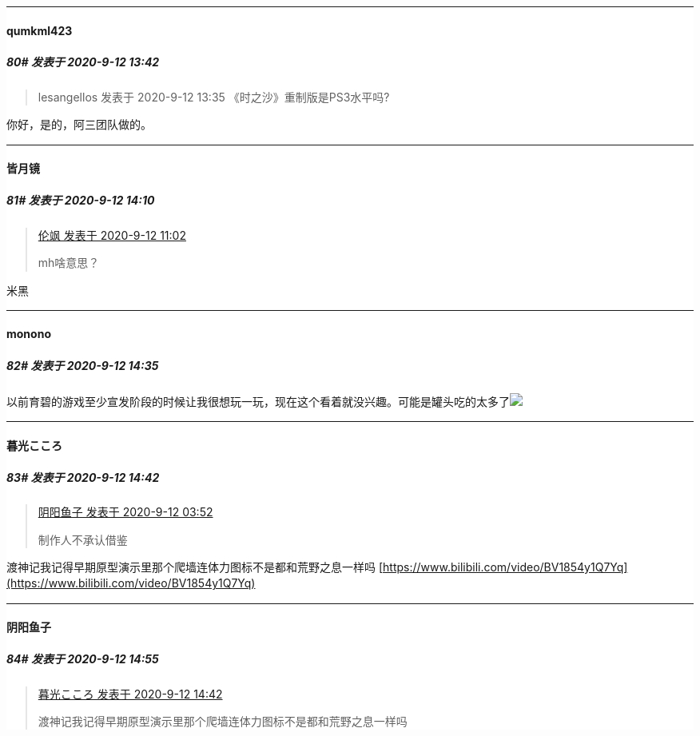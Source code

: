 
-----

####  qumkml423  
##### 80#       发表于 2020-9-12 13:42


<blockquote>lesangellos 发表于 2020-9-12 13:35
《时之沙》重制版是PS3水平吗?</blockquote>
你好，是的，阿三团队做的。


-----

####  皆月镜  
##### 81#       发表于 2020-9-12 14:10


<blockquote><a href="httphttps://bbs.saraba1st.com/2b/forum.php?mod=redirect&amp;goto=findpost&amp;pid=48712701&amp;ptid=1957861" target="_blank">伦飒 发表于 2020-9-12 11:02</a>

mh啥意思？</blockquote>
米黑


-----

####  monono  
##### 82#       发表于 2020-9-12 14:35


以前育碧的游戏至少宣发阶段的时候让我很想玩一玩，现在这个看着就没兴趣。可能是罐头吃的太多了<img src="https://static.saraba1st.com/image/smiley/face2017/018.png" referrerpolicy="no-referrer">


-----

####  暮光こころ  
##### 83#       发表于 2020-9-12 14:42


<blockquote><a href="httphttps://bbs.saraba1st.com/2b/forum.php?mod=redirect&amp;goto=findpost&amp;pid=48711451&amp;ptid=1957861" target="_blank">阴阳鱼子 发表于 2020-9-12 03:52</a>

制作人不承认借鉴</blockquote>
渡神记我记得早期原型演示里那个爬墙连体力图标不是都和荒野之息一样吗
[https://www.bilibili.com/video/BV1854y1Q7Yq](https://www.bilibili.com/video/BV1854y1Q7Yq)


-----

####  阴阳鱼子  
##### 84#       发表于 2020-9-12 14:55


<blockquote><a href="httphttps://bbs.saraba1st.com/2b/forum.php?mod=redirect&amp;goto=findpost&amp;pid=48714074&amp;ptid=1957861" target="_blank">暮光こころ 发表于 2020-9-12 14:42</a>

渡神记我记得早期原型演示里那个爬墙连体力图标不是都和荒野之息一样吗
